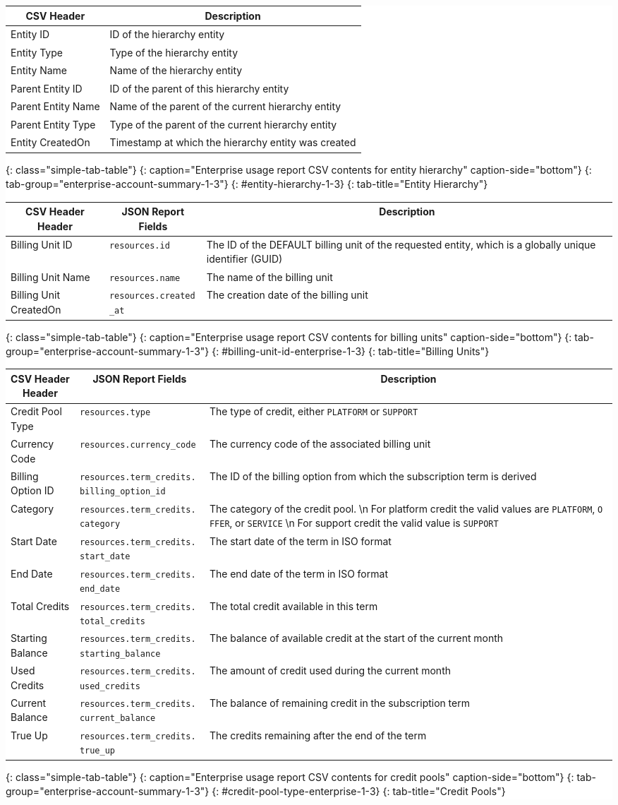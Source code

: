 | CSV Header      | Description |
|--------------------|-------------|
| Entity ID          | ID of the hierarchy entity |
| Entity Type        | Type of the hierarchy entity |
| Entity Name        | Name of the hierarchy entity |
| Parent Entity ID   | ID of the parent of this hierarchy entity |
| Parent Entity Name | Name of the parent of the current hierarchy entity |
| Parent Entity Type | Type of the parent of the current hierarchy entity |
| Entity CreatedOn   | Timestamp at which the hierarchy entity was created |
{: class="simple-tab-table"}
{: caption="Enterprise usage report CSV contents for entity hierarchy" caption-side="bottom"}
{: tab-group="enterprise-account-summary-1-3"}
{: #entity-hierarchy-1-3}
{: tab-title="Entity Hierarchy"}

| CSV Header Header          | JSON Report Fields        | Description        |
|------------------------|---------------------------|--------------------|
| Billing Unit ID        | `resources.id`         | The ID of the DEFAULT billing unit of the requested entity, which is a globally unique identifier (GUID) |
| Billing Unit Name      | `resources.name`       | The name of the billing unit |
| Billing Unit CreatedOn | `resources.created_at` | The creation date of the billing unit |
{: class="simple-tab-table"}
{: caption="Enterprise usage report CSV contents for billing units" caption-side="bottom"}
{: tab-group="enterprise-account-summary-1-3"}
{: #billing-unit-id-enterprise-1-3}
{: tab-title="Billing Units"}

| CSV Header Header     | JSON Report Fields                        | Description        |
|-------------------|-------------------------------------------|--------------------|
| Credit Pool Type  | `resources.type`                          | The type of credit, either `PLATFORM` or `SUPPORT` |
| Currency Code     | `resources.currency_code`                 | The currency code of the associated billing unit |
| Billing Option ID | `resources.term_credits.billing_option_id`| The ID of the billing option from which the subscription term is derived |
| Category          | `resources.term_credits.category`         | The category of the credit pool. \n For platform credit the valid values are `PLATFORM`, `OFFER`, or `SERVICE` \n For support credit the valid value is `SUPPORT` |
| Start Date        | `resources.term_credits.start_date`       | The start date of the term in ISO format |
| End Date          | `resources.term_credits.end_date`         | The end date of the term in ISO format  |
| Total Credits     | `resources.term_credits.total_credits`    | The total credit available in this term |
| Starting Balance  | `resources.term_credits.starting_balance` | The balance of available credit at the start of the current month |
| Used Credits      | `resources.term_credits.used_credits`     | The amount of credit used during the current month |
| Current Balance   | `resources.term_credits.current_balance`  | The balance of remaining credit in the subscription term |
| True Up           | `resources.term_credits.true_up`          | The credits remaining after the end of the term |
{: class="simple-tab-table"}
{: caption="Enterprise usage report CSV contents for credit pools" caption-side="bottom"}
{: tab-group="enterprise-account-summary-1-3"}
{: #credit-pool-type-enterprise-1-3}
{: tab-title="Credit Pools"}
